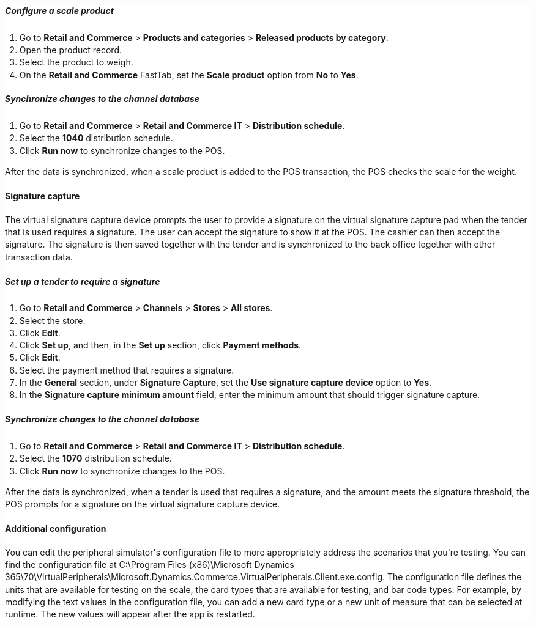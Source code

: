 ##### Configure a scale product

1. Go to **Retail and Commerce** &gt; **Products and categories** &gt; **Released products by category**.
2. Open the product record.
3. Select the product to weigh.
4. On the **Retail and Commerce** FastTab, set the **Scale product** option from **No** to **Yes**.

##### Synchronize changes to the channel database

1. Go to **Retail and Commerce** &gt; **Retail and Commerce IT** &gt; **Distribution schedule**.
2. Select the **1040** distribution schedule.
3. Click **Run now** to synchronize changes to the POS.

After the data is synchronized, when a scale product is added to the POS transaction, the POS checks the scale for the weight.

#### Signature capture

The virtual signature capture device prompts the user to provide a signature on the virtual signature capture pad when the tender that is used requires a signature. The user can accept the signature to show it at the POS. The cashier can then accept the signature. The signature is then saved together with the tender and is synchronized to the back office together with other transaction data.

##### Set up a tender to require a signature

1. Go to **Retail and Commerce** &gt; **Channels** &gt; **Stores** &gt; **All stores**.
2. Select the store.
3. Click **Edit**.
4. Click **Set up**, and then, in the **Set up** section, click **Payment methods**.
5. Click **Edit**.
6. Select the payment method that requires a signature.
7. In the **General** section, under **Signature Capture**, set the **Use signature capture device** option to **Yes**.
8. In the **Signature capture minimum amount** field, enter the minimum amount that should trigger signature capture.

##### Synchronize changes to the channel database

1. Go to **Retail and Commerce** &gt; **Retail and Commerce IT** &gt; **Distribution schedule**.
2. Select the **1070** distribution schedule.
3. Click **Run now** to synchronize changes to the POS.

After the data is synchronized, when a tender is used that requires a signature, and the amount meets the signature threshold, the POS prompts for a signature on the virtual signature capture device.

#### Additional configuration

You can edit the peripheral simulator's configuration file to more appropriately address the scenarios that you're testing. You can find the configuration file at C:\\Program Files (x86)\\Microsoft Dynamics 365\\70\\VirtualPeripherals\\Microsoft.Dynamics.Commerce.VirtualPeripherals.Client.exe.config. The configuration file defines the units that are available for testing on the scale, the card types that are available for testing, and bar code types. For example, by modifying the text values in the configuration file, you can add a new card type or a new unit of measure that can be selected at runtime. The new values will appear after the app is restarted.
